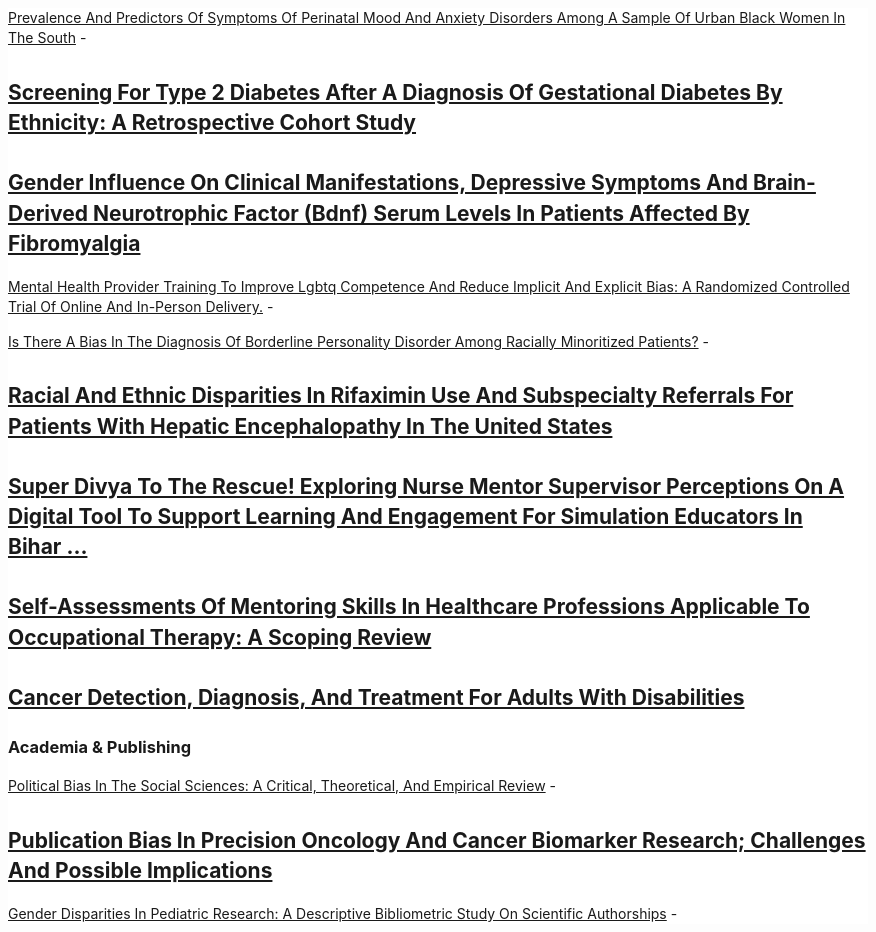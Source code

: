 [Prevalence And Predictors Of Symptoms Of Perinatal Mood And Anxiety
Disorders Among A Sample Of Urban Black Women In The
South](https://link.springer.com/article/10.1007/s10995-022-03425-2) -

[Screening For Type 2 Diabetes After A Diagnosis Of Gestational Diabetes
By Ethnicity: A Retrospective Cohort
Study](https://www.sciencedirect.com/science/article/pii/S1751991822000699)
-

[Gender Influence On Clinical Manifestations, Depressive Symptoms And
Brain-Derived Neurotrophic Factor (Bdnf) Serum Levels In Patients
Affected By
Fibromyalgia](https://link.springer.com/article/10.1007/s10067-022-06133-y)
-

[Mental Health Provider Training To Improve Lgbtq Competence And Reduce
Implicit And Explicit Bias: A Randomized Controlled Trial Of Online And
In-Person Delivery.](https://psycnet.apa.org/record/2022-46146-001) -

[Is There A Bias In The Diagnosis Of Borderline Personality Disorder
Among Racially Minoritized
Patients?](https://psyarxiv.com/52knw/download%3Fformat%3Dpdf) -

[Racial And Ethnic Disparities In Rifaximin Use And Subspecialty
Referrals For Patients With Hepatic Encephalopathy In The United
States](https://www.sciencedirect.com/science/article/pii/S0168827822001167)
-

[Super Divya To The Rescue! Exploring Nurse Mentor Supervisor
Perceptions On A Digital Tool To Support Learning And Engagement For
Simulation Educators In
Bihar …](https://bmcmededuc.biomedcentral.com/articles/10.1186/s12909-022-03270-5)
-

[Self-Assessments Of Mentoring Skills In Healthcare Professions
Applicable To Occupational Therapy: A Scoping
Review](https://www.tandfonline.com/doi/abs/10.1080/07380577.2022.2053923)
-

[Cancer Detection, Diagnosis, And Treatment For Adults With
Disabilities](https://www.sciencedirect.com/science/article/pii/S1470204522000183)
-

### Academia & Publishing

[Political Bias In The Social Sciences: A Critical, Theoretical, And
Empirical Review](https://psyarxiv.com/qpn57/download/%3Fformat%3Dpdf) -

[Publication Bias In Precision Oncology And Cancer Biomarker Research;
Challenges And Possible
Implications](https://link.springer.com/chapter/10.1007/978-3-030-92612-0_10)
-

[Gender Disparities In Pediatric Research: A Descriptive Bibliometric
Study On Scientific
Authorships](https://www.nature.com/articles/s41390-022-02010-1) -
